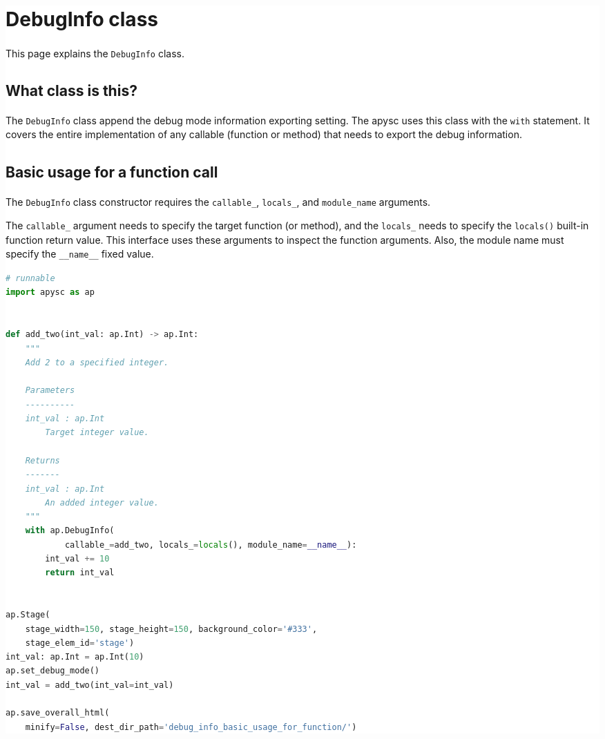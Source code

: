 # DebugInfo class

This page explains the `DebugInfo` class.

## What class is this?

The `DebugInfo` class append the debug mode information exporting setting. The apysc uses this class with the `with` statement. It covers the entire implementation of any callable (function or method) that needs to export the debug information.

## Basic usage for a function call

The `DebugInfo` class constructor requires the `callable_`, `locals_`, and `module_name` arguments.

The `callable_` argument needs to specify the target function (or method), and the `locals_` needs to specify the `locals()` built-in function return value. This interface uses these arguments to inspect the function arguments. Also, the module name must specify the `__name__` fixed value.

```py
# runnable
import apysc as ap


def add_two(int_val: ap.Int) -> ap.Int:
    """
    Add 2 to a specified integer.

    Parameters
    ----------
    int_val : ap.Int
        Target integer value.

    Returns
    -------
    int_val : ap.Int
        An added integer value.
    """
    with ap.DebugInfo(
            callable_=add_two, locals_=locals(), module_name=__name__):
        int_val += 10
        return int_val


ap.Stage(
    stage_width=150, stage_height=150, background_color='#333',
    stage_elem_id='stage')
int_val: ap.Int = ap.Int(10)
ap.set_debug_mode()
int_val = add_two(int_val=int_val)

ap.save_overall_html(
    minify=False, dest_dir_path='debug_info_basic_usage_for_function/')
```
